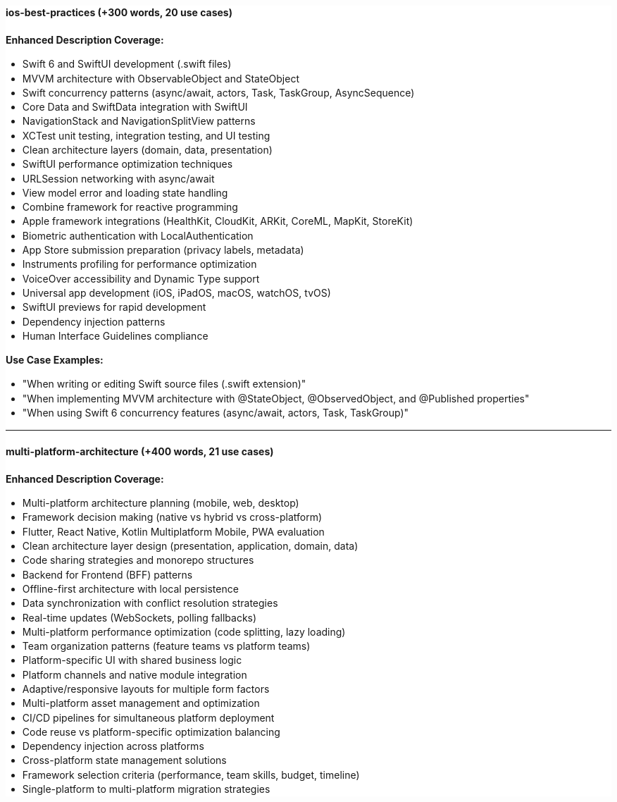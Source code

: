 
#### ios-best-practices (+300 words, 20 use cases)

**Enhanced Description Coverage:**
- Swift 6 and SwiftUI development (.swift files)
- MVVM architecture with ObservableObject and StateObject
- Swift concurrency patterns (async/await, actors, Task, TaskGroup, AsyncSequence)
- Core Data and SwiftData integration with SwiftUI
- NavigationStack and NavigationSplitView patterns
- XCTest unit testing, integration testing, and UI testing
- Clean architecture layers (domain, data, presentation)
- SwiftUI performance optimization techniques
- URLSession networking with async/await
- View model error and loading state handling
- Combine framework for reactive programming
- Apple framework integrations (HealthKit, CloudKit, ARKit, CoreML, MapKit, StoreKit)
- Biometric authentication with LocalAuthentication
- App Store submission preparation (privacy labels, metadata)
- Instruments profiling for performance optimization
- VoiceOver accessibility and Dynamic Type support
- Universal app development (iOS, iPadOS, macOS, watchOS, tvOS)
- SwiftUI previews for rapid development
- Dependency injection patterns
- Human Interface Guidelines compliance

**Use Case Examples:**
- "When writing or editing Swift source files (.swift extension)"
- "When implementing MVVM architecture with @StateObject, @ObservedObject, and @Published properties"
- "When using Swift 6 concurrency features (async/await, actors, Task, TaskGroup)"

---

#### multi-platform-architecture (+400 words, 21 use cases)

**Enhanced Description Coverage:**
- Multi-platform architecture planning (mobile, web, desktop)
- Framework decision making (native vs hybrid vs cross-platform)
- Flutter, React Native, Kotlin Multiplatform Mobile, PWA evaluation
- Clean architecture layer design (presentation, application, domain, data)
- Code sharing strategies and monorepo structures
- Backend for Frontend (BFF) patterns
- Offline-first architecture with local persistence
- Data synchronization with conflict resolution strategies
- Real-time updates (WebSockets, polling fallbacks)
- Multi-platform performance optimization (code splitting, lazy loading)
- Team organization patterns (feature teams vs platform teams)
- Platform-specific UI with shared business logic
- Platform channels and native module integration
- Adaptive/responsive layouts for multiple form factors
- Multi-platform asset management and optimization
- CI/CD pipelines for simultaneous platform deployment
- Code reuse vs platform-specific optimization balancing
- Dependency injection across platforms
- Cross-platform state management solutions
- Framework selection criteria (performance, team skills, budget, timeline)
- Single-platform to multi-platform migration strategies
